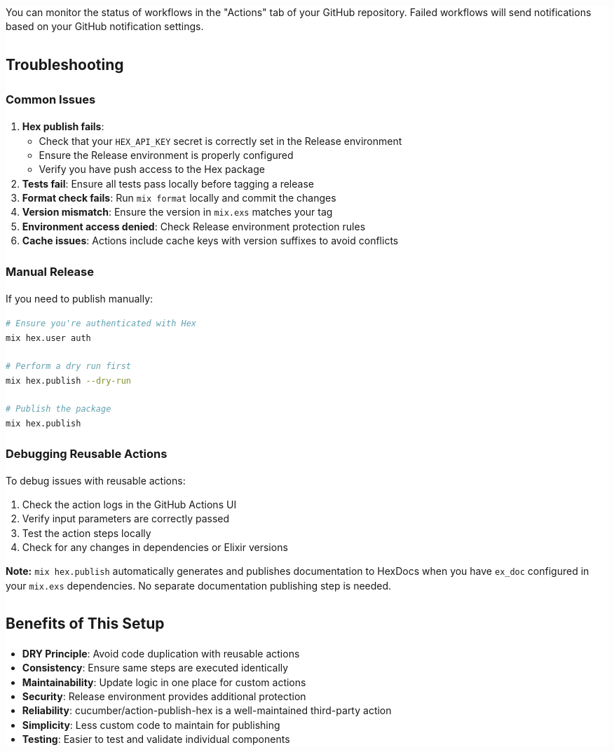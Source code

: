 You can monitor the status of workflows in the "Actions" tab of your GitHub repository. Failed workflows will send notifications based on your GitHub notification settings.

## Troubleshooting

### Common Issues

1. **Hex publish fails**: 
   - Check that your `HEX_API_KEY` secret is correctly set in the Release environment
   - Ensure the Release environment is properly configured
   - Verify you have push access to the Hex package
2. **Tests fail**: Ensure all tests pass locally before tagging a release
3. **Format check fails**: Run `mix format` locally and commit the changes
4. **Version mismatch**: Ensure the version in `mix.exs` matches your tag
5. **Environment access denied**: Check Release environment protection rules
6. **Cache issues**: Actions include cache keys with version suffixes to avoid conflicts

### Manual Release

If you need to publish manually:

```bash
# Ensure you're authenticated with Hex
mix hex.user auth

# Perform a dry run first
mix hex.publish --dry-run

# Publish the package
mix hex.publish

```

### Debugging Reusable Actions

To debug issues with reusable actions:

1. Check the action logs in the GitHub Actions UI
2. Verify input parameters are correctly passed
3. Test the action steps locally
4. Check for any changes in dependencies or Elixir versions

**Note:** `mix hex.publish` automatically generates and publishes documentation to HexDocs when you have `ex_doc` configured in your `mix.exs` dependencies. No separate documentation publishing step is needed.

## Benefits of This Setup

- **DRY Principle**: Avoid code duplication with reusable actions
- **Consistency**: Ensure same steps are executed identically
- **Maintainability**: Update logic in one place for custom actions
- **Security**: Release environment provides additional protection
- **Reliability**: cucumber/action-publish-hex is a well-maintained third-party action
- **Simplicity**: Less custom code to maintain for publishing
- **Testing**: Easier to test and validate individual components